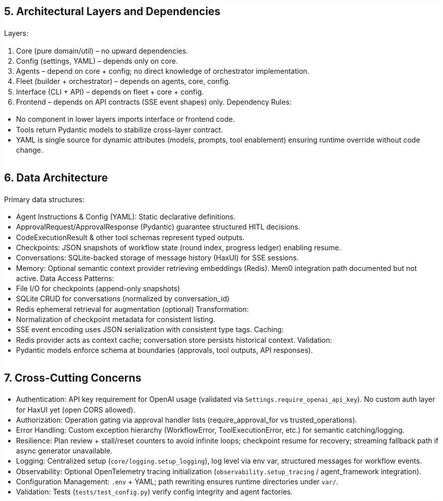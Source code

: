 ## 5. Architectural Layers and Dependencies

Layers:

1. Core (pure domain/util) – no upward dependencies.
2. Config (settings, YAML) – depends only on core.
3. Agents – depend on core + config; no direct knowledge of orchestrator implementation.
4. Fleet (builder + orchestrator) – depends on agents, core, config.
5. Interface (CLI + API) – depends on fleet + core + config.
6. Frontend – depends on API contracts (SSE event shapes) only.
   Dependency Rules:

- No component in lower layers imports interface or frontend code.
- Tools return Pydantic models to stabilize cross-layer contract.
- YAML is single source for dynamic attributes (models, prompts, tool enablement) ensuring runtime override without code change.

## 6. Data Architecture

Primary data structures:

- Agent Instructions & Config (YAML): Static declarative definitions.
- ApprovalRequest/ApprovalResponse (Pydantic) guarantee structured HITL decisions.
- CodeExecutionResult & other tool schemas represent typed outputs.
- Checkpoints: JSON snapshots of workflow state (round index, progress ledger) enabling resume.
- Conversations: SQLite-backed storage of message history (HaxUI) for SSE sessions.
- Memory: Optional semantic context provider retrieving embeddings (Redis). Mem0 integration path documented but not active.
  Data Access Patterns:
- File I/O for checkpoints (append-only snapshots)
- SQLite CRUD for conversations (normalized by conversation_id)
- Redis ephemeral retrieval for augmentation (optional)
  Transformation:
- Normalization of checkpoint metadata for consistent listing.
- SSE event encoding uses JSON serialization with consistent type tags.
  Caching:
- Redis provider acts as context cache; conversation store persists historical context.
  Validation:
- Pydantic models enforce schema at boundaries (approvals, tool outputs, API responses).

## 7. Cross-Cutting Concerns

- Authentication: API key requirement for OpenAI usage (validated via `Settings.require_openai_api_key`). No custom auth layer for HaxUI yet (open CORS allowed).
- Authorization: Operation gating via approval handler lists (require_approval_for vs trusted_operations).
- Error Handling: Custom exception hierarchy (WorkflowError, ToolExecutionError, etc.) for semantic catching/logging.
- Resilience: Plan review + stall/reset counters to avoid infinite loops; checkpoint resume for recovery; streaming fallback path if async generator unavailable.
- Logging: Centralized setup (`core/logging.setup_logging`), log level via env var, structured messages for workflow events.
- Observability: Optional OpenTelemetry tracing initialization (`observability.setup_tracing` / agent_framework integration).
- Configuration Management: `.env` + YAML; path rewriting ensures runtime directories under `var/`.
- Validation: Tests (`tests/test_config.py`) verify config integrity and agent factories.
